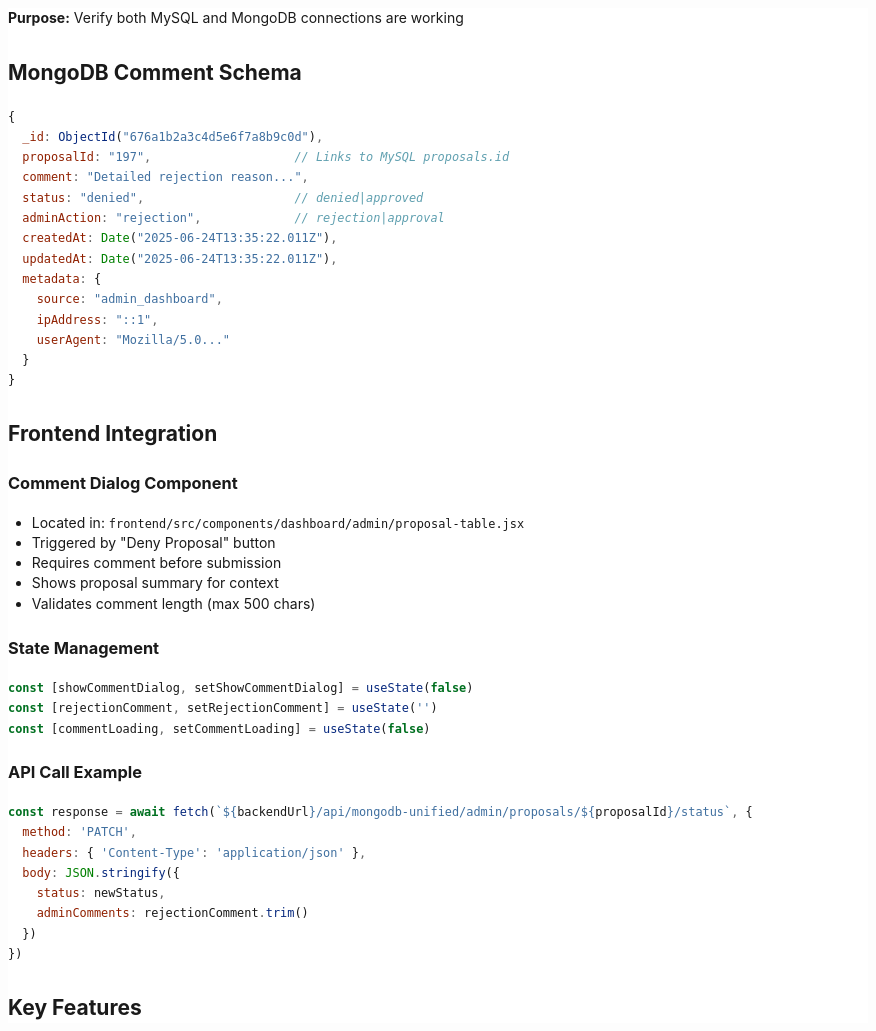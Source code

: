 **Purpose:** Verify both MySQL and MongoDB connections are working

## MongoDB Comment Schema

```javascript
{
  _id: ObjectId("676a1b2a3c4d5e6f7a8b9c0d"),
  proposalId: "197",                    // Links to MySQL proposals.id
  comment: "Detailed rejection reason...",
  status: "denied",                     // denied|approved
  adminAction: "rejection",             // rejection|approval
  createdAt: Date("2025-06-24T13:35:22.011Z"),
  updatedAt: Date("2025-06-24T13:35:22.011Z"),
  metadata: {
    source: "admin_dashboard",
    ipAddress: "::1",
    userAgent: "Mozilla/5.0..."
  }
}
```

## Frontend Integration

### Comment Dialog Component
- Located in: `frontend/src/components/dashboard/admin/proposal-table.jsx`
- Triggered by "Deny Proposal" button
- Requires comment before submission
- Shows proposal summary for context
- Validates comment length (max 500 chars)

### State Management
```javascript
const [showCommentDialog, setShowCommentDialog] = useState(false)
const [rejectionComment, setRejectionComment] = useState('')
const [commentLoading, setCommentLoading] = useState(false)
```

### API Call Example
```javascript
const response = await fetch(`${backendUrl}/api/mongodb-unified/admin/proposals/${proposalId}/status`, {
  method: 'PATCH',
  headers: { 'Content-Type': 'application/json' },
  body: JSON.stringify({
    status: newStatus,
    adminComments: rejectionComment.trim()
  })
})
```

## Key Features
